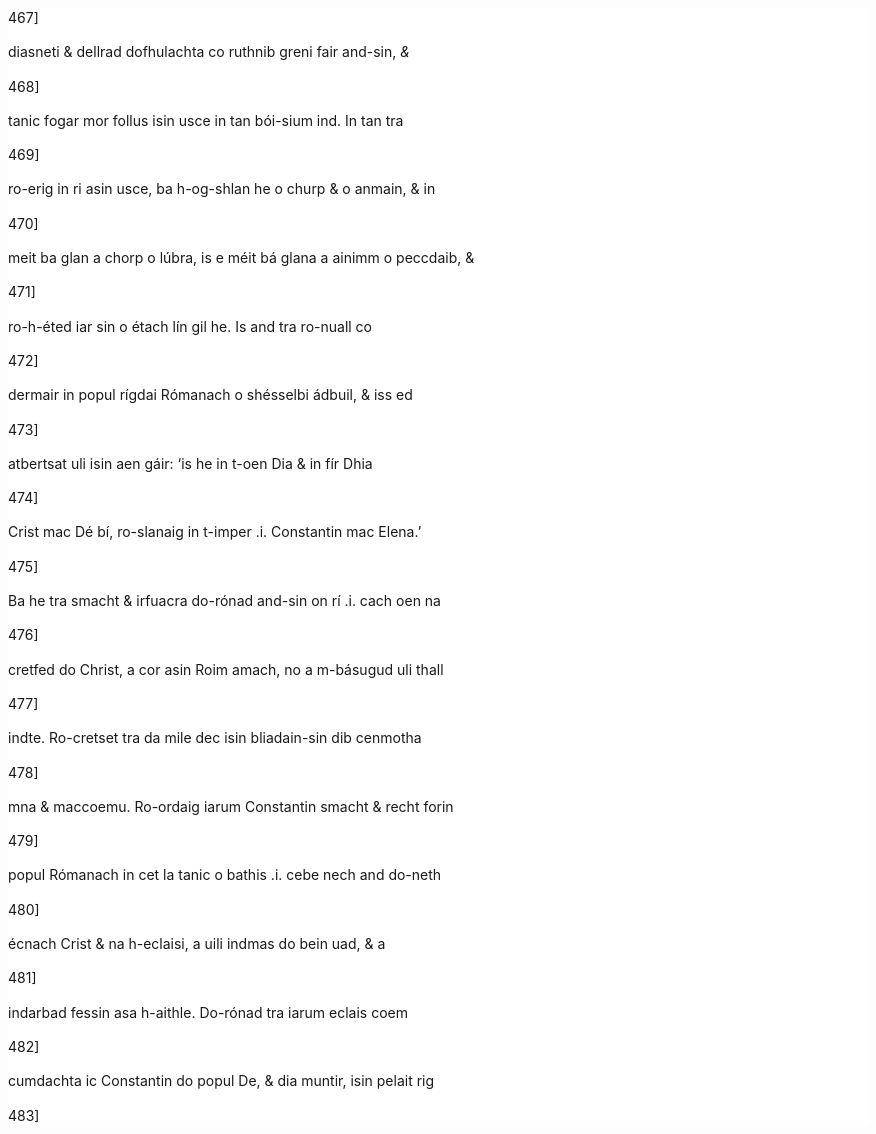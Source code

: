 467] 

diasneti & dellrad dofhulachta co ruthnib greni fair and-sin, *&*
  
468] 

tanic fogar mor follus isin usce in tan bói-sium ind. In tan tra
  
469] 

ro-erig in ri asin usce, ba h-og-shlan he o churp & o anmain, & in
  
470] 

meit ba glan a chorp o lúbra, is e méit bá glana a ainimm o peccdaib, &
  
471] 

ro-h-éted iar sin o étach lín gil he. Is and tra ro-nuall co
  
472] 

dermair in popul rígdai Rómanach o shésselbi ádbuil, & iss ed
  
473] 

atbertsat uli isin aen gáir: ‘is he in t-oen Dia & in fír Dhia
  
474] 

Crist mac Dé bí, ro-slanaig in t-imper .i. Constantin mac Elena.’
  
475] 

Ba he tra smacht & irfuacra do-rónad and-sin on rí .i. cach oen na
  
476] 

cretfed do Christ, a cor asin Roim amach, no a m-básugud uli thall
  
477] 

indte. Ro-cretset tra da mile dec isin bliadain-sin dib cenmotha
  
478] 

mna & maccoemu. Ro-ordaig iarum Constantin smacht & recht forin
  
479] 

popul Rómanach in cet la tanic o bathis .i. cebe nech and do-neth
  
480] 

écnach Crist & na h-eclaisi, a uili indmas do bein uad, & a
  
481] 

indarbad fessin asa h-aithle. Do-rónad tra iarum eclais coem
  
482] 

cumdachta ic Constantin do popul De, & dia muntir, isin pelait rig
  
483] 
